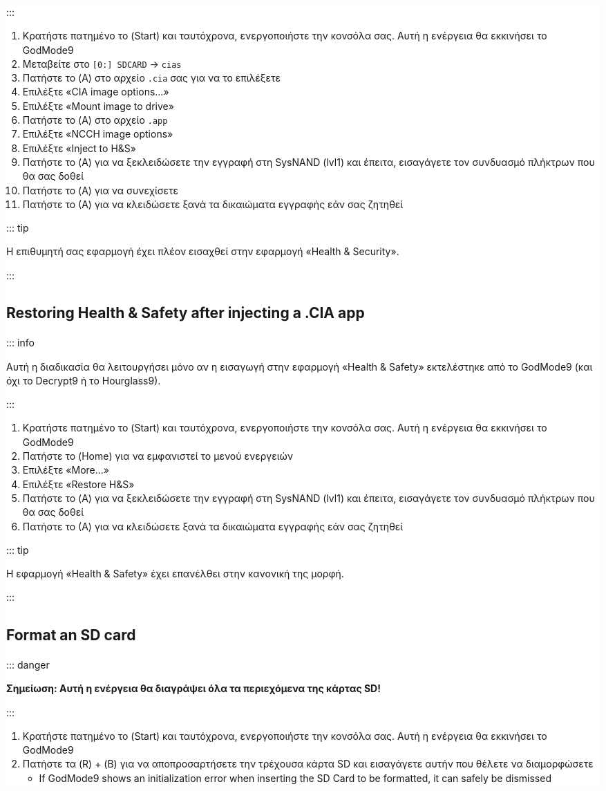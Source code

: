 :::

1. Κρατήστε πατημένο το (Start) και ταυτόχρονα, ενεργοποιήστε την κονσόλα σας. Αυτή η ενέργεια θα εκκινήσει το GodMode9
2. Μεταβείτε στο `[0:] SDCARD` -> `cias`
3. Πατήστε το (A) στο αρχείο `.cia` σας για να το επιλέξετε
4. Επιλέξτε «CIA image options...»
5. Επιλέξτε «Mount image to drive»
6. Πατήστε το (A) στο αρχείο `.app`
7. Επιλέξτε «NCCH image options»
8. Επιλέξτε «Inject to H&S»
9. Πατήστε το (A) για να ξεκλειδώσετε την εγγραφή στη SysNAND (lvl1) και έπειτα, εισαγάγετε τον συνδυασμό πλήκτρων που θα σας δοθεί
10. Πατήστε το (A) για να συνεχίσετε
11. Πατήστε το (Α) για να κλειδώσετε ξανά τα δικαιώματα εγγραφής εάν σας ζητηθεί

::: tip

Η επιθυμητή σας εφαρμογή έχει πλέον εισαχθεί στην εφαρμογή «Health & Security».

:::

## Restoring Health & Safety after injecting a .CIA app

::: info

Αυτή η διαδικασία θα λειτουργήσει μόνο αν η εισαγωγή στην εφαρμογή «Health & Safety» εκτελέστηκε από το GodMode9 (και όχι το Decrypt9 ή το Hourglass9).

:::

1. Κρατήστε πατημένο το (Start) και ταυτόχρονα, ενεργοποιήστε την κονσόλα σας. Αυτή η ενέργεια θα εκκινήσει το GodMode9
2. Πατήστε το (Home) για να εμφανιστεί το μενού ενεργειών
3. Επιλέξτε «More...»
4. Επιλέξτε «Restore H&S»
5. Πατήστε το (A) για να ξεκλειδώσετε την εγγραφή στη SysNAND (lvl1) και έπειτα, εισαγάγετε τον συνδυασμό πλήκτρων που θα σας δοθεί
6. Πατήστε το (Α) για να κλειδώσετε ξανά τα δικαιώματα εγγραφής εάν σας ζητηθεί

::: tip

Η εφαρμογή «Health & Safety» έχει επανέλθει στην κανονική της μορφή.

:::

## Format an SD card

::: danger

**Σημείωση: Αυτή η ενέργεια θα διαγράψει όλα τα περιεχόμενα της κάρτας SD!**

:::

1. Κρατήστε πατημένο το (Start) και ταυτόχρονα, ενεργοποιήστε την κονσόλα σας. Αυτή η ενέργεια θα εκκινήσει το GodMode9
2. Πατήστε τα (R) + (B) για να αποπροσαρτήσετε την τρέχουσα κάρτα SD και εισαγάγετε αυτήν που θέλετε να διαμορφώσετε
   - If GodMode9 shows an initialization error when inserting the SD Card to be formatted, it can safely be dismissed

